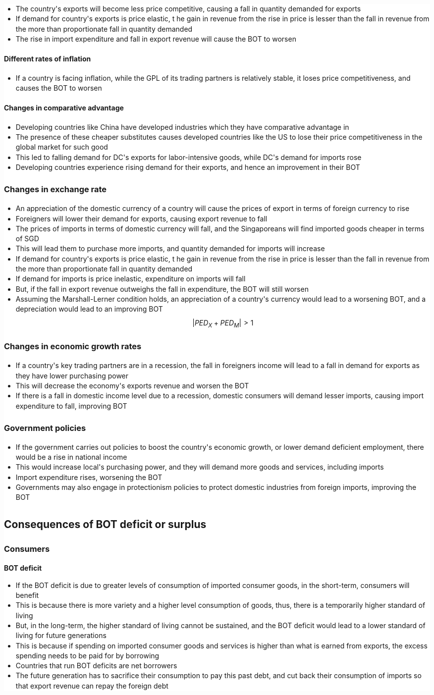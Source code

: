 - The country's exports will become less price competitive, causing a fall in quantity demanded for exports
- If demand for country's exports is price elastic, t he gain in revenue from the rise in price is lesser than the fall in revenue from the more than proportionate fall in quantity demanded
- The rise in import expenditure and fall in export revenue will cause the BOT to worsen
#### Different rates of inflation
- If a country is facing inflation, while the GPL of its trading partners is relatively stable, it loses price competitiveness, and causes the BOT to worsen
#### Changes in comparative advantage
- Developing countries like China have developed industries which they have comparative advantage in
- The presence of these cheaper substitutes causes developed countries like the US to lose their price competitiveness in the global market for such good
- This led to falling demand for DC's exports for labor-intensive goods, while DC's demand for imports rose
- Developing countries experience rising demand for their exports, and hence an improvement in their BOT
### Changes in exchange rate
- An appreciation of the domestic currency of a country will cause the prices of export in terms of foreign currency to rise
- Foreigners will lower their demand for exports, causing export revenue to fall
- The prices of imports in terms of domestic currency will fall, and the Singaporeans will find imported goods cheaper in terms of SGD
- This will lead them to purchase more imports, and quantity demanded for imports will increase
- If demand for country's exports is price elastic, t he gain in revenue from the rise in price is lesser than the fall in revenue from the more than proportionate fall in quantity demanded
- If demand for imports is price inelastic, expenditure on imports will fall
- But, if the fall in export revenue outweighs the fall in expenditure, the BOT will still worsen
- Assuming the Marshall-Lerner condition holds, an appreciation of a country's currency would lead to a worsening BOT, and a depreciation would lead to an improving BOT
  $$|PED_X + PED_M| > 1$$
### Changes in economic growth rates 
- If a country's key trading partners are in a recession, the fall in foreigners income will lead to a fall in demand for exports as they have lower purchasing power
- This will decrease the economy's exports revenue and worsen the BOT
- If there is a fall in domestic income level due to a recession, domestic consumers will demand lesser imports, causing import expenditure to fall, improving BOT
### Government policies
- If the government carries out policies to boost the country's economic growth, or lower demand deficient employment, there would be a rise in national income
- This would increase local's purchasing power, and they will demand more goods and services, including imports
- Import expenditure rises, worsening the BOT
- Governments may also engage in protectionism policies to protect domestic industries from foreign imports, improving the BOT
## Consequences of BOT deficit or surplus
### Consumers
**BOT deficit**
- If the BOT deficit is due to greater levels of consumption of imported consumer goods, in the short-term, consumers will benefit
- This is because there is more variety and a higher level consumption of goods, thus, there is a temporarily higher standard of living
- But, in the long-term, the higher standard of living cannot be sustained, and the BOT deficit would lead to a lower standard of living for future generations
- This is because if spending on imported consumer goods and services is higher than what is earned from exports, the excess spending needs to be paid for by borrowing
- Countries that run BOT deficits are net borrowers
- The future generation has to sacrifice their consumption to pay this past debt, and cut back their consumption of imports so that export revenue can repay the foreign debt